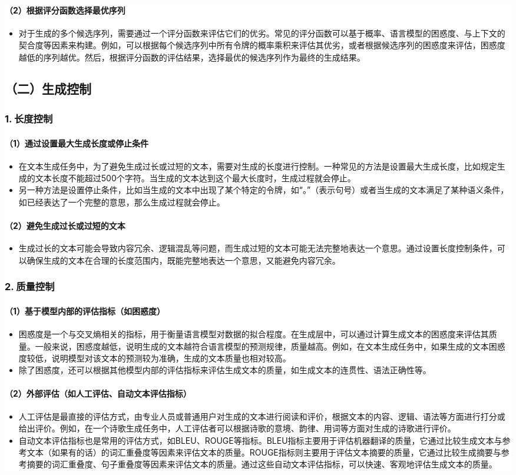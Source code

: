 #### （2）根据评分函数选择最优序列
 - 对于生成的多个候选序列，需要通过一个评分函数来评估它们的优劣。常见的评分函数可以基于概率、语言模型的困惑度、与上下文的契合度等因素来构建。例如，可以根据每个候选序列中所有令牌的概率乘积来评估其优劣，或者根据候选序列的困惑度来评估，困惑度越低的序列越优。然后，根据评分函数的评估结果，选择最优的候选序列作为最终的生成结果。

## （二）生成控制
### 1. 长度控制
#### （1）通过设置最大生成长度或停止条件
 - 在文本生成任务中，为了避免生成过长或过短的文本，需要对生成的长度进行控制。一种常见的方法是设置最大生成长度，比如规定生成的文本长度不能超过500个字符。当生成的文本达到这个最大长度时，生成过程就会停止。
 - 另一种方法是设置停止条件，比如当生成的文本中出现了某个特定的令牌，如“。”（表示句号）或者当生成的文本满足了某种语义条件，如已经表达了一个完整的意思，那么生成过程就会停止。

#### （2）避免生成过长或过短的文本
 - 生成过长的文本可能会导致内容冗余、逻辑混乱等问题，而生成过短的文本可能无法完整地表达一个意思。通过设置长度控制条件，可以确保生成的文本在合理的长度范围内，既能完整地表达一个意思，又能避免内容冗余。

### 2. 质量控制
#### （1）基于模型内部的评估指标（如困惑度）
 - 困惑度是一个与交叉熵相关的指标，用于衡量语言模型对数据的拟合程度。在生成层中，可以通过计算生成文本的困惑度来评估其质量。一般来说，困惑度越低，说明生成的文本越符合语言模型的预测规律，质量越高。例如，在文本生成任务中，如果生成的文本困惑度较低，说明模型对该文本的预测较为准确，生成的文本质量也相对较高。
 - 除了困惑度，还可以根据其他模型内部的评估指标来评估生成文本的质量，如生成文本的连贯性、语法正确性等。

#### （2）外部评估（如人工评估、自动文本评估指标）
 - 人工评估是最直接的评估方式，由专业人员或普通用户对生成的文本进行阅读和评价，根据文本的内容、逻辑、语法等方面进行打分或给出评价。例如，在一个诗歌生成任务中，人工评估者可以根据诗歌的意境、韵律、用词等方面对生成的诗歌进行评价。
 - 自动文本评估指标也是常用的评估方式，如BLEU、ROUGE等指标。BLEU指标主要用于评估机器翻译的质量，它通过比较生成文本与参考文本（如果有的话）的词汇重叠度等因素来评估文本的质量。ROUGE指标则主要用于评估文本摘要的质量，它通过比较生成摘要与参考摘要的词汇重叠度、句子重叠度等因素来评估文本的质量。通过这些自动文本评估指标，可以快速、客观地评估生成文本的质量。